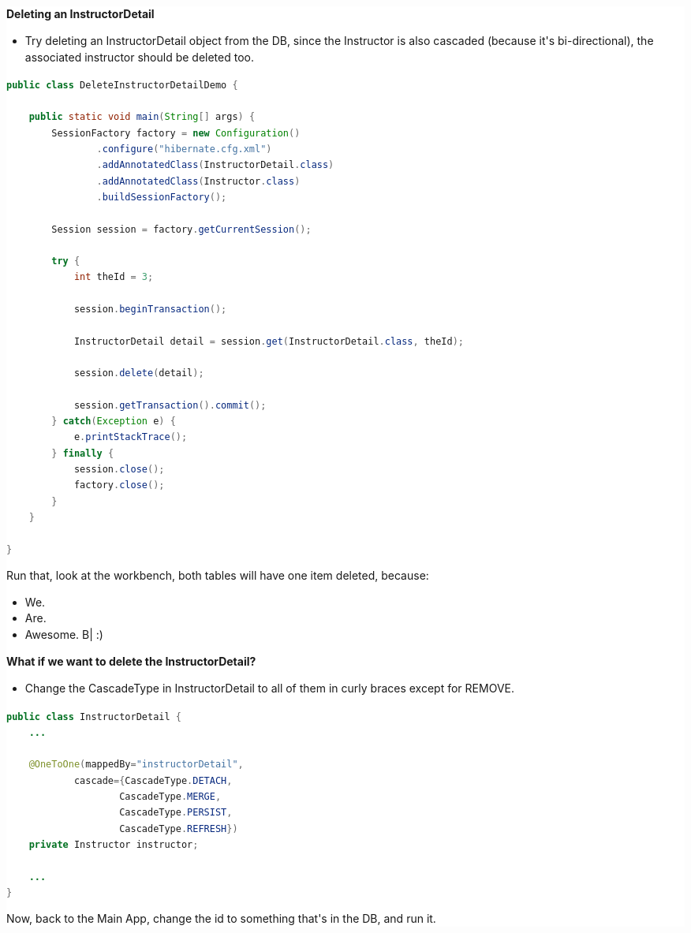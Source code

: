 **Deleting an InstructorDetail**
- Try deleting an InstructorDetail object from the DB, since the Instructor is also cascaded (because it's bi-directional), the associated instructor should be deleted too.
``` Java
public class DeleteInstructorDetailDemo {

	public static void main(String[] args) {
		SessionFactory factory = new Configuration()
				.configure("hibernate.cfg.xml")
				.addAnnotatedClass(InstructorDetail.class)
				.addAnnotatedClass(Instructor.class)
				.buildSessionFactory();
		
		Session session = factory.getCurrentSession();
		
		try {
			int theId = 3;
			
			session.beginTransaction();
			
			InstructorDetail detail = session.get(InstructorDetail.class, theId);
			
			session.delete(detail);
			
			session.getTransaction().commit();
		} catch(Exception e) {
			e.printStackTrace();
		} finally {
			session.close();
			factory.close();
		}
	}

}
```

Run that, look at the workbench, both tables will have one item deleted, because:
- We.
- Are.
- Awesome.
B| :) <br/> 

**What if we want to delete the InstructorDetail?**
- Change the CascadeType in InstructorDetail to all of them in curly braces except for REMOVE.
``` Java
public class InstructorDetail {
	...
	
	@OneToOne(mappedBy="instructorDetail", 
			cascade={CascadeType.DETACH,
					CascadeType.MERGE,
					CascadeType.PERSIST,
					CascadeType.REFRESH})
	private Instructor instructor;
	
	...
}
```
Now, back to the Main App, change the id to something that's in the DB, and run it. <br/>

